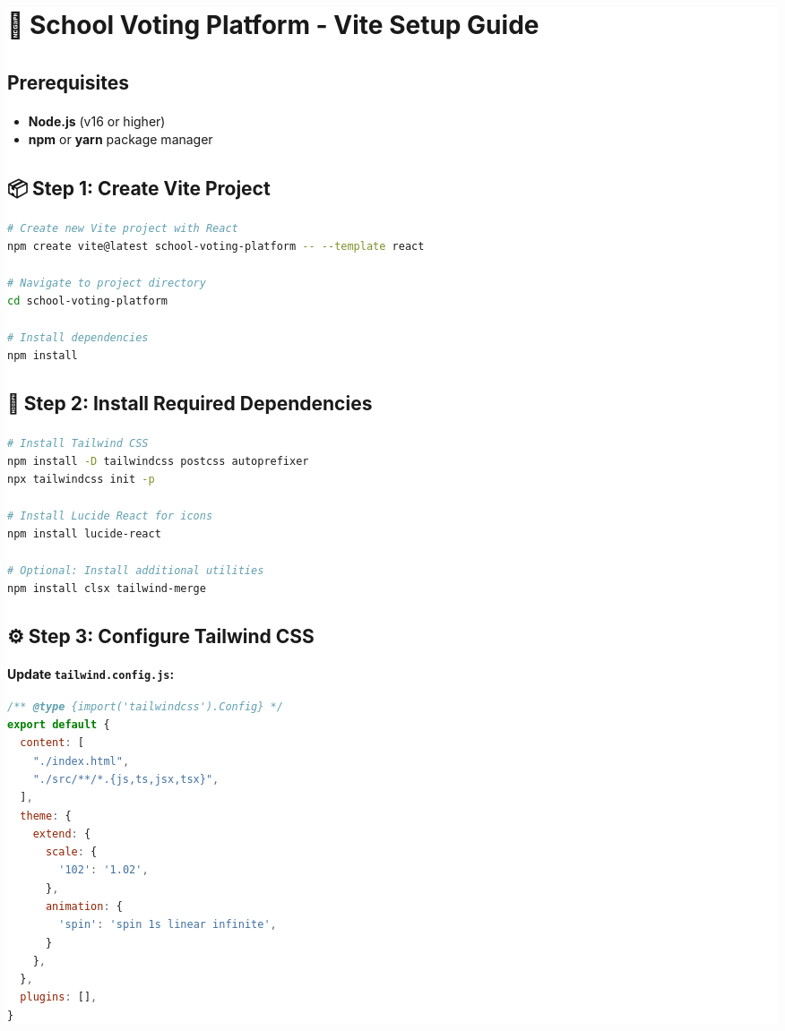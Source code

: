 # 🚀 School Voting Platform - Vite Setup Guide

## Prerequisites
- **Node.js** (v16 or higher)
- **npm** or **yarn** package manager

## 📦 Step 1: Create Vite Project

```bash
# Create new Vite project with React
npm create vite@latest school-voting-platform -- --template react

# Navigate to project directory
cd school-voting-platform

# Install dependencies
npm install
```

## 🎨 Step 2: Install Required Dependencies

```bash
# Install Tailwind CSS
npm install -D tailwindcss postcss autoprefixer
npx tailwindcss init -p

# Install Lucide React for icons
npm install lucide-react

# Optional: Install additional utilities
npm install clsx tailwind-merge
```

## ⚙️ Step 3: Configure Tailwind CSS

**Update `tailwind.config.js`:**
```javascript
/** @type {import('tailwindcss').Config} */
export default {
  content: [
    "./index.html",
    "./src/**/*.{js,ts,jsx,tsx}",
  ],
  theme: {
    extend: {
      scale: {
        '102': '1.02',
      },
      animation: {
        'spin': 'spin 1s linear infinite',
      }
    },
  },
  plugins: [],
}
```
